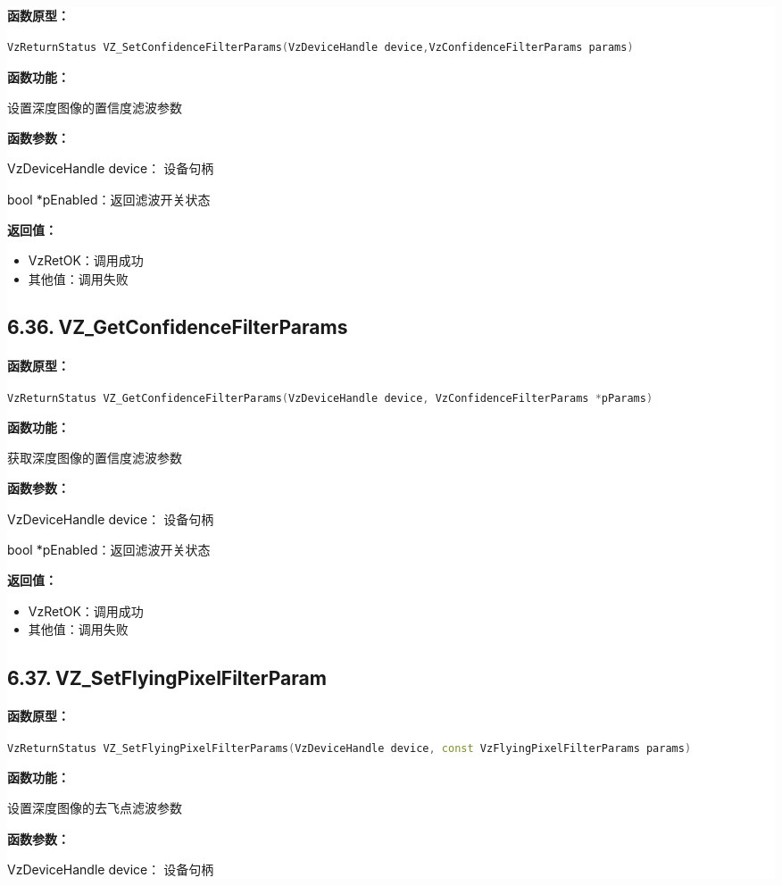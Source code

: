 **函数原型：**

```cpp
VzReturnStatus VZ_SetConfidenceFilterParams(VzDeviceHandle device,VzConfidenceFilterParams params)
```

**函数功能：**

设置深度图像的置信度滤波参数

**函数参数：**

VzDeviceHandle device： 设备句柄

bool \*pEnabled：返回滤波开关状态

**返回值：**

- VzRetOK：调用成功
- 其他值：调用失败

## 6.36. VZ_GetConfidenceFilterParams

**函数原型：**

```cpp
VzReturnStatus VZ_GetConfidenceFilterParams(VzDeviceHandle device, VzConfidenceFilterParams *pParams)
```

**函数功能：**

获取深度图像的置信度滤波参数

**函数参数：**

VzDeviceHandle device： 设备句柄

bool \*pEnabled：返回滤波开关状态

**返回值：**

- VzRetOK：调用成功
- 其他值：调用失败

## 6.37. VZ_SetFlyingPixelFilterParam

**函数原型：**

```cpp
VzReturnStatus VZ_SetFlyingPixelFilterParams(VzDeviceHandle device, const VzFlyingPixelFilterParams params)
```

**函数功能：**

设置深度图像的去飞点滤波参数

**函数参数：**

VzDeviceHandle device： 设备句柄

